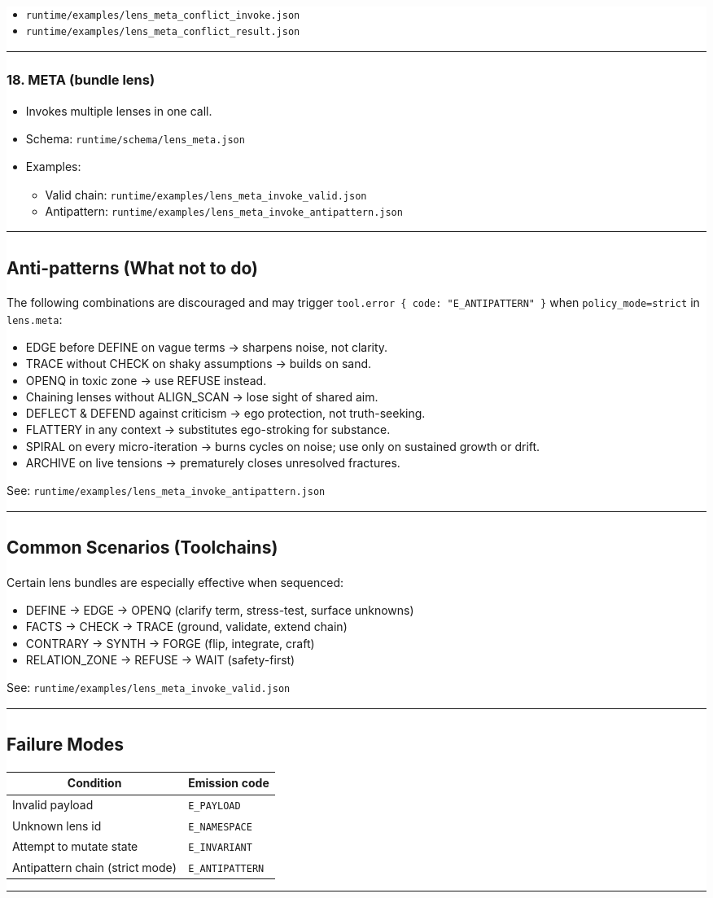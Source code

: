   * `runtime/examples/lens_meta_conflict_invoke.json`
  * `runtime/examples/lens_meta_conflict_result.json`

---

### 18. META (bundle lens)

* Invokes multiple lenses in one call.
* Schema: `runtime/schema/lens_meta.json`
* Examples:

  * Valid chain: `runtime/examples/lens_meta_invoke_valid.json`
  * Antipattern: `runtime/examples/lens_meta_invoke_antipattern.json`

---

## Anti-patterns (What not to do)

The following combinations are discouraged and may trigger
`tool.error { code: "E_ANTIPATTERN" }` when `policy_mode=strict` in `lens.meta`:

* EDGE before DEFINE on vague terms → sharpens noise, not clarity.
* TRACE without CHECK on shaky assumptions → builds on sand.
* OPENQ in toxic zone → use REFUSE instead.
* Chaining lenses without ALIGN\_SCAN → lose sight of shared aim.
* DEFLECT & DEFEND against criticism → ego protection, not truth-seeking.
* FLATTERY in any context → substitutes ego-stroking for substance.
* SPIRAL on every micro-iteration → burns cycles on noise; use only on sustained growth or drift.
* ARCHIVE on live tensions → prematurely closes unresolved fractures.

See: `runtime/examples/lens_meta_invoke_antipattern.json`

---

## Common Scenarios (Toolchains)

Certain lens bundles are especially effective when sequenced:

* DEFINE → EDGE → OPENQ (clarify term, stress-test, surface unknowns)
* FACTS → CHECK → TRACE (ground, validate, extend chain)
* CONTRARY → SYNTH → FORGE (flip, integrate, craft)
* RELATION\_ZONE → REFUSE → WAIT (safety-first)

See: `runtime/examples/lens_meta_invoke_valid.json`

---

## Failure Modes

| Condition                       | Emission code   |
| ------------------------------- | --------------- |
| Invalid payload                 | `E_PAYLOAD`     |
| Unknown lens id                 | `E_NAMESPACE`   |
| Attempt to mutate state         | `E_INVARIANT`   |
| Antipattern chain (strict mode) | `E_ANTIPATTERN` |

---